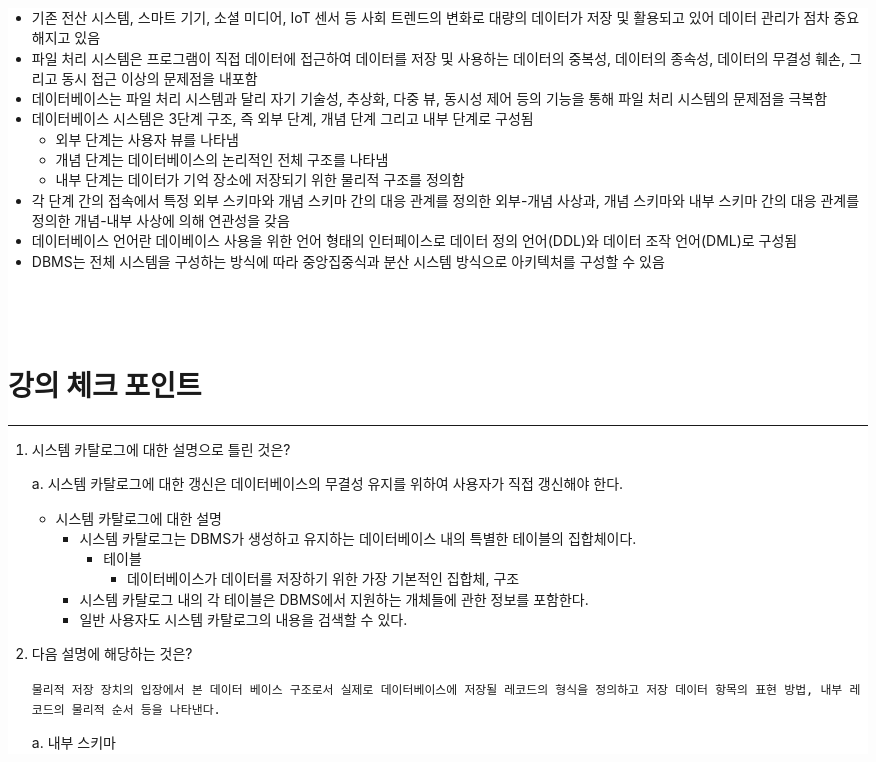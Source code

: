 - 기존 전산 시스템, 스마트 기기, 소셜 미디어, IoT 센서 등 사회 트렌드의 변화로 대량의 데이터가 저장 및 활용되고 있어 데이터 관리가 점차 중요해지고 있음
- 파일 처리 시스템은 프로그램이 직접 데이터에 접근하여 데이터를 저장 및 사용하는 데이터의 중복성, 데이터의 종속성, 데이터의 무결성 훼손, 그리고 동시 접근 이상의 문제점을 내포함
- 데이터베이스는 파일 처리 시스템과 달리 자기 기술성, 추상화, 다중 뷰, 동시성 제어 등의 기능을 통해 파일 처리 시스템의 문제점을 극복함
- 데이터베이스 시스템은 3단계 구조, 즉 외부 단계, 개념 단계 그리고 내부 단계로 구성됨
    - 외부 단계는 사용자 뷰를 나타냄
    - 개념 단계는 데이터베이스의 논리적인 전체 구조를 나타냄
    - 내부 단계는 데이터가 기억 장소에 저장되기 위한 물리적 구조를 정의함
- 각 단계 간의 접속에서 특정 외부 스키마와 개념 스키마 간의 대응 관계를 정의한 외부-개념 사상과, 개념 스키마와 내부 스키마 간의 대응 관계를 정의한 개념-내부 사상에 의해 연관성을 갖음
- 데이터베이스 언어란 데이베이스 사용을 위한 언어 형태의 인터페이스로 데이터 정의 언어(DDL)와 데이터 조작 언어(DML)로 구성됨
- DBMS는 전체 시스템을 구성하는 방식에 따라 중앙집중식과 분산 시스템 방식으로 아키텍처를 구성할 수 있음

<br/><br/>

# 강의 체크 포인트

---

1. 시스템 카탈로그에 대한 설명으로 틀린 것은?
    
    a. 시스템 카탈로그에 대한 갱신은 데이터베이스의 무결성 유지를 위하여 사용자가 직접 갱신해야 한다.
    - 시스템 카탈로그에 대한 설명
        - 시스템 카탈로그는 DBMS가 생성하고 유지하는 데이터베이스 내의 특별한 테이블의 집합체이다.
            - 테이블
                - 데이터베이스가 데이터를 저장하기 위한 가장 기본적인 집합체, 구조
        - 시스템 카탈로그 내의 각 테이블은 DBMS에서 지원하는 개체들에 관한 정보를 포함한다.
        - 일반 사용자도 시스템 카탈로그의 내용을 검색할 수 있다.

1. 다음 설명에 해당하는 것은?
    ```
    물리적 저장 장치의 입장에서 본 데이터 베이스 구조로서 실제로 데이터베이스에 저장될 레코드의 형식을 정의하고 저장 데이터 항목의 표현 방법, 내부 레코드의 물리적 순서 등을 나타낸다.
    ```

    a. 내부 스키마